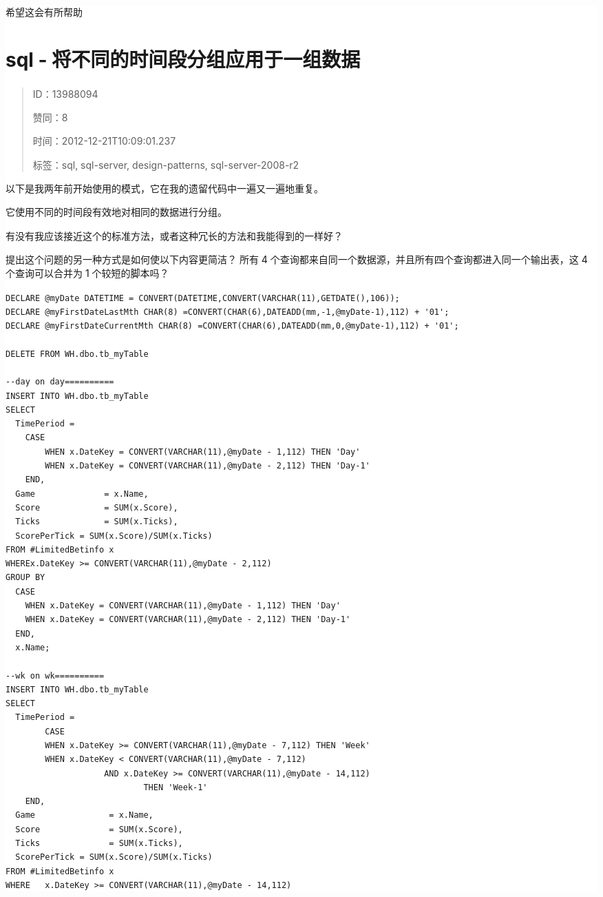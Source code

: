 希望这会有所帮助

# sql - 将不同的时间段分组应用于一组数据

> ID：13988094
> 
> 赞同：8
> 
> 时间：2012-12-21T10:09:01.237
> 
> 标签：sql, sql-server, design-patterns, sql-server-2008-r2

以下是我两年前开始使用的模式，它在我的遗留代码中一遍又一遍地重复。

它使用不同的时间段有效地对相同的数据进行分组。

有没有我应该接近这个的标准方法，或者这种冗长的方法和我能得到的一样好？

提出这个问题的另一种方式是如何使以下内容更简洁？
所有 4 个查询都来自同一个数据源，并且所有四个查询都进入同一个输出表，这 4 个查询可以合并为 1 个较短的脚本吗？

```
DECLARE @myDate DATETIME = CONVERT(DATETIME,CONVERT(VARCHAR(11),GETDATE(),106)); 
DECLARE @myFirstDateLastMth CHAR(8) =CONVERT(CHAR(6),DATEADD(mm,-1,@myDate-1),112) + '01';
DECLARE @myFirstDateCurrentMth CHAR(8) =CONVERT(CHAR(6),DATEADD(mm,0,@myDate-1),112) + '01'; 

DELETE FROM WH.dbo.tb_myTable

--day on day==========
INSERT INTO WH.dbo.tb_myTable
SELECT 
  TimePeriod =
    CASE 
        WHEN x.DateKey = CONVERT(VARCHAR(11),@myDate - 1,112) THEN 'Day'                    
        WHEN x.DateKey = CONVERT(VARCHAR(11),@myDate - 2,112) THEN 'Day-1'  
    END,
  Game              = x.Name,
  Score             = SUM(x.Score),
  Ticks             = SUM(x.Ticks),
  ScorePerTick = SUM(x.Score)/SUM(x.Ticks)
FROM #LimitedBetinfo x
WHEREx.DateKey >= CONVERT(VARCHAR(11),@myDate - 2,112)
GROUP BY
  CASE 
    WHEN x.DateKey = CONVERT(VARCHAR(11),@myDate - 1,112) THEN 'Day'                    
    WHEN x.DateKey = CONVERT(VARCHAR(11),@myDate - 2,112) THEN 'Day-1'  
  END,
  x.Name;

--wk on wk==========
INSERT INTO WH.dbo.tb_myTable
SELECT 
  TimePeriod =
        CASE 
        WHEN x.DateKey >= CONVERT(VARCHAR(11),@myDate - 7,112) THEN 'Week'                  
        WHEN x.DateKey < CONVERT(VARCHAR(11),@myDate - 7,112) 
                    AND x.DateKey >= CONVERT(VARCHAR(11),@myDate - 14,112)  
                            THEN 'Week-1'
    END,
  Game               = x.Name,
  Score              = SUM(x.Score),
  Ticks              = SUM(x.Ticks),
  ScorePerTick = SUM(x.Score)/SUM(x.Ticks)
FROM #LimitedBetinfo x
WHERE   x.DateKey >= CONVERT(VARCHAR(11),@myDate - 14,112)
```